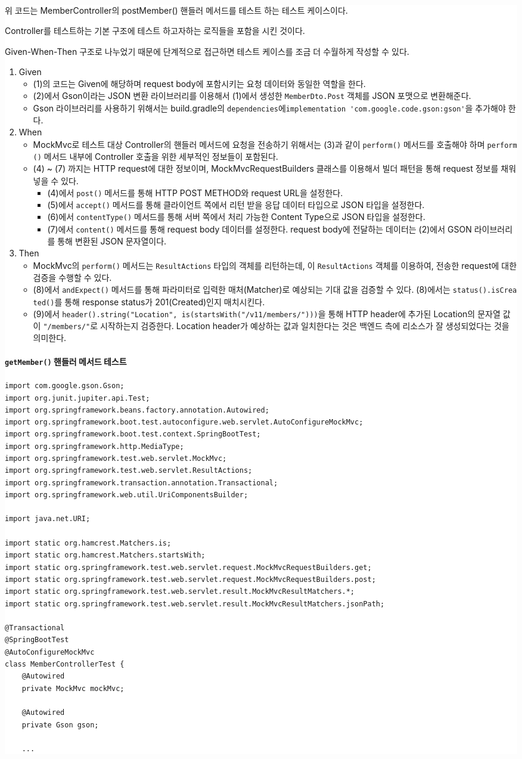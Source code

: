 위 코드는 MemberController의 postMember() 핸들러 메서드를 테스트 하는 테스트 케이스이다.  
  

Controller를 테스트하는 기본 구조에 테스트 하고자하는 로직들을 포함을 시킨 것이다.  
  

Given-When-Then 구조로 나누었기 때문에 단계적으로 접근하면 테스트 케이스를 조금 더 수월하게 작성할 수 있다.

1.  Given
    -   (1)의 코드는 Given에 해당하며 request body에 포함시키는 요청 데이터와 동일한 역할을 한다.
    -   (2)에서 Gson이라는 JSON 변환 라이브러리를 이용해서 (1)에서 생성한 `MemberDto.Post` 객체를 JSON 포맷으로 변환해준다.
    -   Gson 라이브러리를 사용하기 위해서는 build.gradle의 `dependencies`에`implementation 'com.google.code.gson:gson'`을 추가해야 한다.
2.  When
    -   MockMvc로 테스트 대상 Controller의 핸들러 메서드에 요청을 전송하기 위해서는 (3)과 같이 `perform()` 메서드를 호출해야 하며 `perform()` 메서드 내부에 Controller 호출을 위한 세부적인 정보들이 포함된다.
    -   (4) ~ (7) 까지는 HTTP request에 대한 정보이며, MockMvcRequestBuilders 클래스를 이용해서 빌더 패턴을 통해 request 정보를 채워 넣을 수 있다.
        -   (4)에서 `post()` 메서드를 통해 HTTP POST METHOD와 request URL을 설정한다.
        -   (5)에서 `accept()` 메서드를 통해 클라이언트 쪽에서 리턴 받을 응답 데이터 타입으로 JSON 타입을 설정한다.
        -   (6)에서 `contentType()` 메서드를 통해 서버 쪽에서 처리 가능한 Content Type으로 JSON 타입을 설정한다.
        -   (7)에서 `content()` 메서드를 통해 request body 데이터를 설정한다. request body에 전달하는 데이터는 (2)에서 GSON 라이브러리를 통해 변환된 JSON 문자열이다.
3.  Then
    -   MockMvc의 `perform()` 메서드는 `ResultActions` 타입의 객체를 리턴하는데, 이 `ResultActions` 객체를 이용하여, 전송한 request에 대한 검증을 수행할 수 있다.
    -   (8)에서 `andExpect()` 메서드를 통해 파라미터로 입력한 매처(Matcher)로 예상되는 기대 값을 검증할 수 있다. (8)에서는 `status().isCreated()`를 통해 response status가 201(Created)인지 매치시킨다.
    -   (9)에서 `header().string("Location", is(startsWith("/v11/members/")))`을 통해 HTTP header에 추가된 Location의 문자열 값이 `"/members/"`로 시작하는지 검증한다. Location header가 예상하는 값과 일치한다는 것은 백엔드 측에 리소스가 잘 생성되었다는 것을 의미한다.

#### `getMember()` 핸들러 메서드 테스트

```
import com.google.gson.Gson;
import org.junit.jupiter.api.Test;
import org.springframework.beans.factory.annotation.Autowired;
import org.springframework.boot.test.autoconfigure.web.servlet.AutoConfigureMockMvc;
import org.springframework.boot.test.context.SpringBootTest;
import org.springframework.http.MediaType;
import org.springframework.test.web.servlet.MockMvc;
import org.springframework.test.web.servlet.ResultActions;
import org.springframework.transaction.annotation.Transactional;
import org.springframework.web.util.UriComponentsBuilder;

import java.net.URI;

import static org.hamcrest.Matchers.is;
import static org.hamcrest.Matchers.startsWith;
import static org.springframework.test.web.servlet.request.MockMvcRequestBuilders.get;
import static org.springframework.test.web.servlet.request.MockMvcRequestBuilders.post;
import static org.springframework.test.web.servlet.result.MockMvcResultMatchers.*;
import static org.springframework.test.web.servlet.result.MockMvcResultMatchers.jsonPath;

@Transactional
@SpringBootTest
@AutoConfigureMockMvc
class MemberControllerTest {
    @Autowired
    private MockMvc mockMvc;

    @Autowired
    private Gson gson;

    ...
```